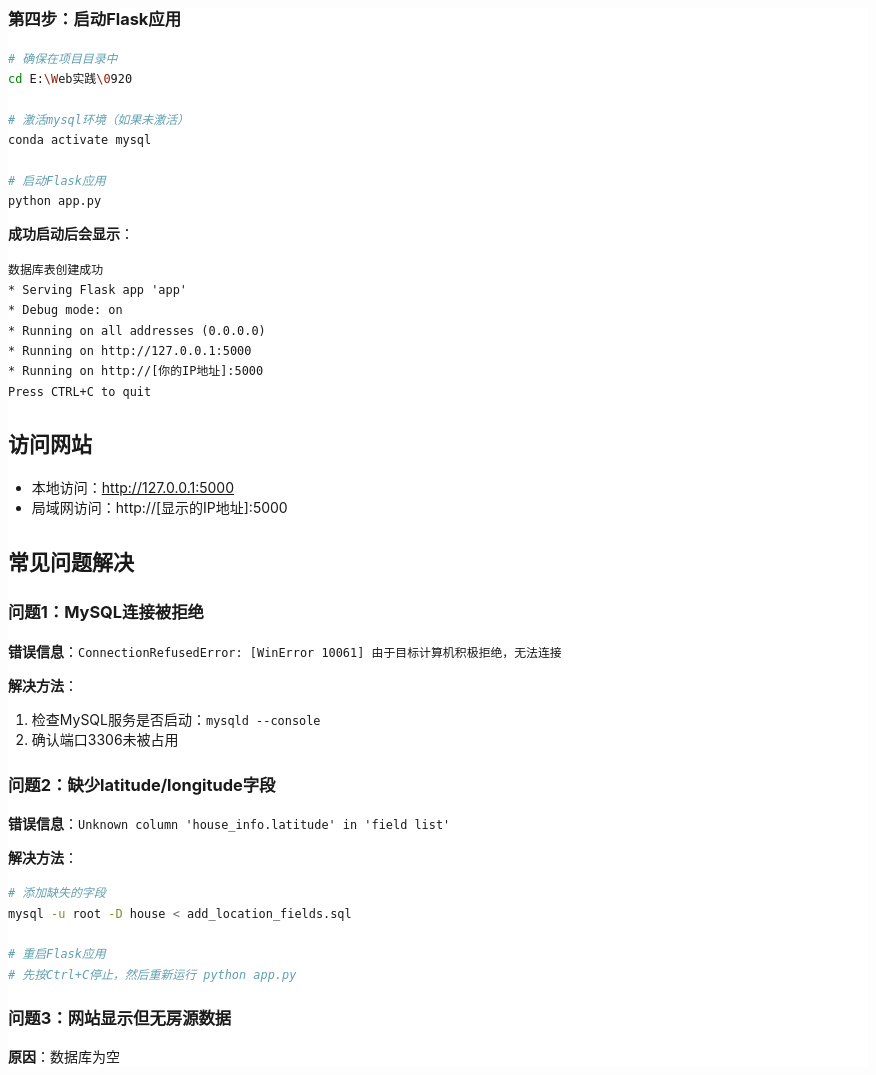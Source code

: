 ```bash
```

### 第四步：启动Flask应用
```bash
# 确保在项目目录中
cd E:\Web实践\0920

# 激活mysql环境（如果未激活）
conda activate mysql

# 启动Flask应用
python app.py
```

**成功启动后会显示**：
```
数据库表创建成功
* Serving Flask app 'app'
* Debug mode: on
* Running on all addresses (0.0.0.0)
* Running on http://127.0.0.1:5000
* Running on http://[你的IP地址]:5000
Press CTRL+C to quit
```

## 访问网站
- 本地访问：http://127.0.0.1:5000
- 局域网访问：http://[显示的IP地址]:5000

## 常见问题解决

### 问题1：MySQL连接被拒绝
**错误信息**：`ConnectionRefusedError: [WinError 10061] 由于目标计算机积极拒绝，无法连接`

**解决方法**：
1. 检查MySQL服务是否启动：`mysqld --console`
2. 确认端口3306未被占用

### 问题2：缺少latitude/longitude字段
**错误信息**：`Unknown column 'house_info.latitude' in 'field list'`

**解决方法**：
```bash
# 添加缺失的字段
mysql -u root -D house < add_location_fields.sql

# 重启Flask应用
# 先按Ctrl+C停止，然后重新运行 python app.py
```

### 问题3：网站显示但无房源数据
**原因**：数据库为空
